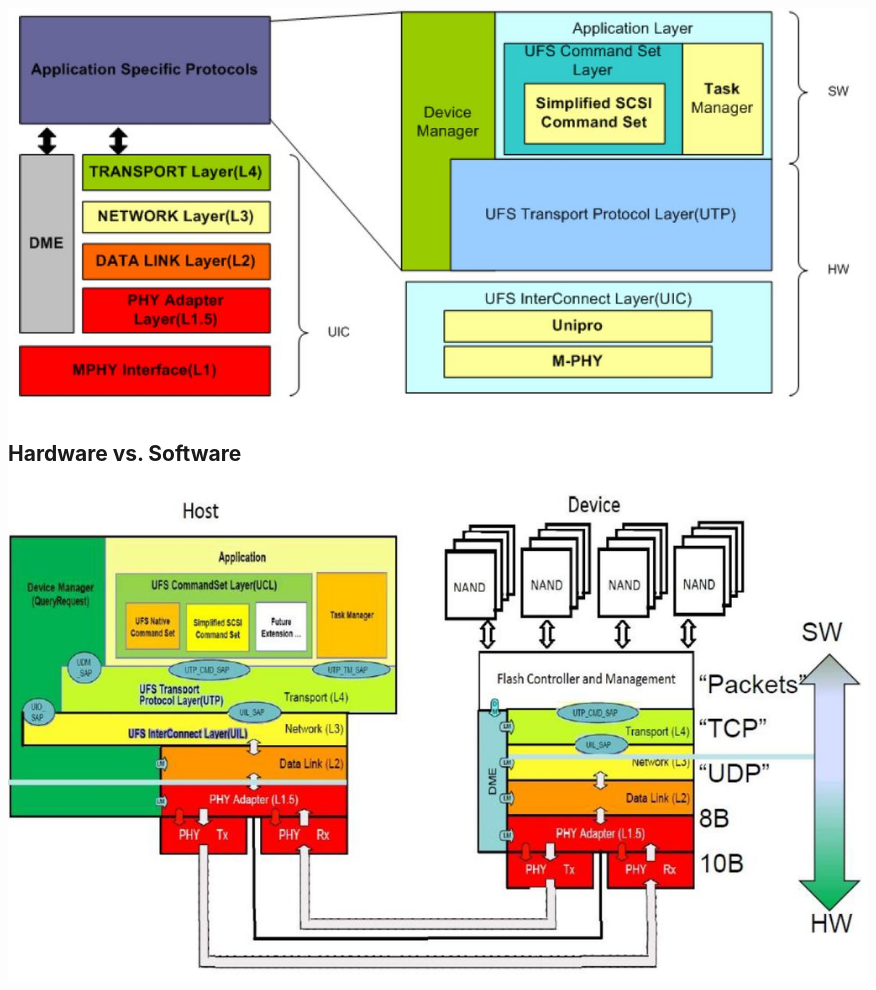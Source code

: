 ![006](/img/2016-03-07-eMMC-UFS-About-UFS-2/006.JPG)

## Hardware vs. Software

![007](/img/2016-03-07-eMMC-UFS-About-UFS-2/007.JPG)

